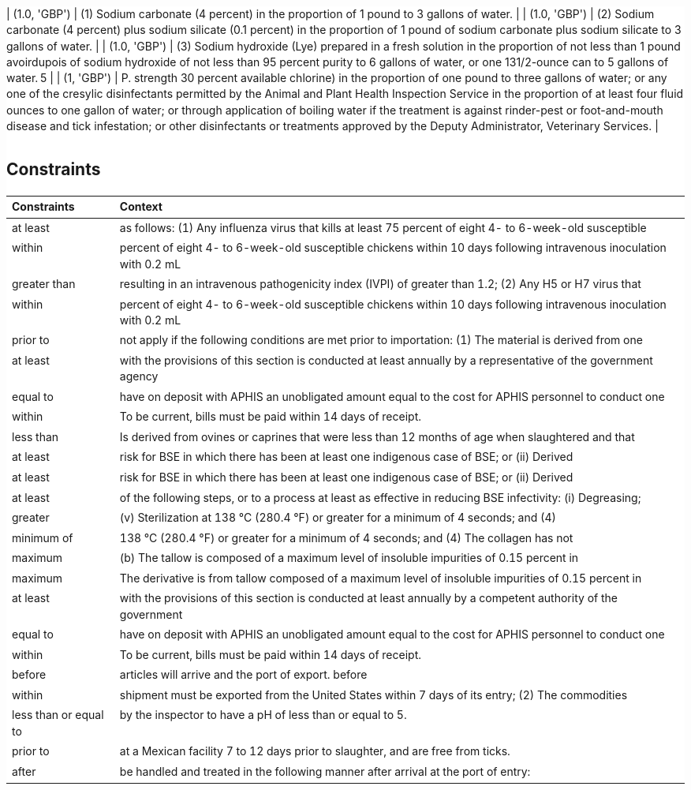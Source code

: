 | (1.0, 'GBP')   | (1) Sodium carbonate (4 percent) in the proportion of 1 pound to 3 gallons of water.                                                                                                                                                                                                                                                                                                                                                                                                                              |
| (1.0, 'GBP')   | (2) Sodium carbonate (4 percent) plus sodium silicate (0.1 percent) in the proportion of 1 pound of sodium carbonate plus sodium silicate to 3 gallons of water.                                                                                                                                                                                                                                                                                                                                                  |
| (1.0, 'GBP')   | (3) Sodium hydroxide (Lye) prepared in a fresh solution in the proportion of not less than 1 pound avoirdupois of sodium hydroxide of not less than 95 percent purity to 6 gallons of water, or one 131/2-ounce can to 5 gallons of water.&#8201;5                                                                                                                                                                                                                                                                |
| (1, 'GBP')     | P. strength 30 percent available chlorine) in the proportion of one pound to three gallons of water; or any one of the cresylic disinfectants permitted by the Animal and Plant Health Inspection Service in the proportion of at least four fluid ounces to one gallon of water; or through application of boiling water if the treatment is against rinder-pest or foot-and-mouth disease and tick infestation; or other disinfectants or treatments approved by the Deputy Administrator, Veterinary Services. |


## Constraints

| Constraints           | Context                                                                                                               |
|:----------------------|:----------------------------------------------------------------------------------------------------------------------|
| at least              | as follows: (1) Any influenza virus that kills at least 75 percent of eight 4- to 6-week-old susceptible              |
| within                | percent of eight 4- to 6-week-old susceptible chickens within 10 days following intravenous inoculation with 0.2 mL   |
| greater than          | resulting in an intravenous pathogenicity index (IVPI) of greater than 1.2; (2) Any H5 or H7 virus that               |
| within                | percent of eight 4- to 6-week-old susceptible chickens within 10 days following intravenous inoculation with 0.2 mL   |
| prior to              | not apply if the following conditions are met prior to importation: (1) The material is derived from one              |
| at least              | with the provisions of this section is conducted at least annually by a representative of the government agency       |
| equal to              | have on deposit with APHIS an unobligated amount equal to the cost for APHIS personnel to conduct one                 |
| within                | To be current, bills must be paid  within  14 days of receipt.                                                        |
| less than             | Is derived from ovines or caprines that were less than 12 months of age when slaughtered and that                     |
| at least              | risk for BSE in which there has been at least one indigenous case of BSE; or (ii) Derived                             |
| at least              | risk for BSE in which there has been at least one indigenous case of BSE; or (ii) Derived                             |
| at least              | of the following steps, or to a process at least as effective in reducing BSE infectivity: (i) Degreasing;            |
| greater               | (v) Sterilization at 138 &#176;C (280.4 &#176;F) or greater for a minimum of 4 seconds; and (4)                       |
| minimum of            | 138 &#176;C (280.4 &#176;F) or greater for a minimum of 4 seconds; and (4) The collagen has not                       |
| maximum               | (b) The tallow is composed of a  maximum level of insoluble impurities of 0.15 percent in                             |
| maximum               | The derivative is from tallow composed of a maximum level of insoluble impurities of 0.15 percent in                  |
| at least              | with the provisions of this section is conducted at least annually by a competent authority of the government         |
| equal to              | have on deposit with APHIS an unobligated amount equal to the cost for APHIS personnel to conduct one                 |
| within                | To be current, bills must be paid  within  14 days of receipt.                                                        |
| before                | articles will arrive and the port of export. before                                                                   |
| within                | shipment must be exported from the United States within 7 days of its entry; (2) The commodities                      |
| less than or equal to | by the inspector to have a pH of less than or equal to  5.                                                            |
| prior to              | at a Mexican facility 7 to 12 days prior to  slaughter, and are free from ticks.                                      |
| after                 | be handled and treated in the following manner after  arrival at the port of entry:                                   |